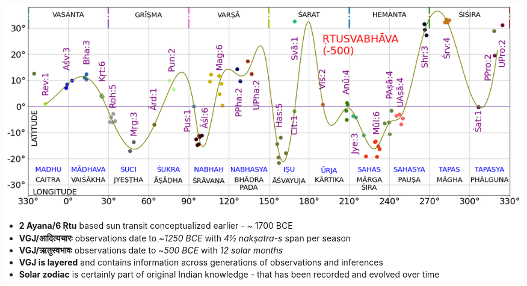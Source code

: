 ![bg opacity:.05 fit ](sun-transit-naks-rtusvabhava.png)

- **2 Ayana/6 Ṛtu** based sun transit conceptualized earlier - ~ 1700 BCE 
- **VGJ/आदित्यचारः** observations date to  ~*1250 BCE* with *4½ nakṣatra-s* span per season
- **VGJ/ऋतुस्वभावः** observations date to ~*500 BCE* with *12 solar months*
- **VGJ is layered** and contains information across generations of observations and inferences
- **Solar zodiac** is certainly part of original Indian knowledge - that has been recorded and evolved over time


